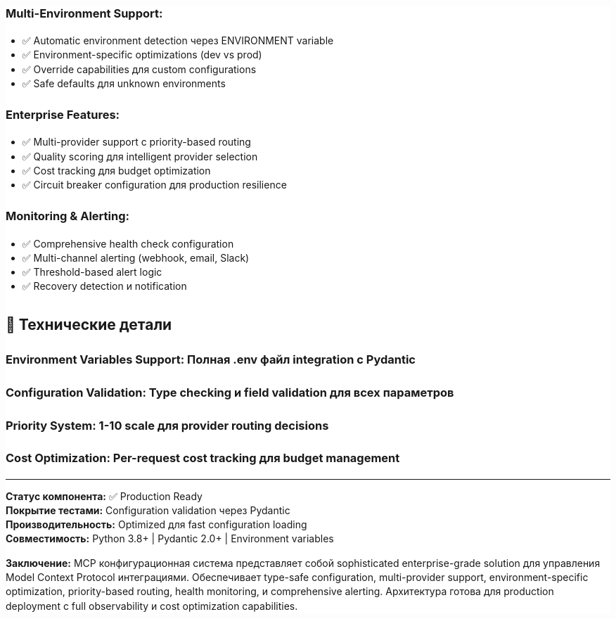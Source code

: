 ### **Multi-Environment Support:**
- ✅ Automatic environment detection через ENVIRONMENT variable
- ✅ Environment-specific optimizations (dev vs prod)
- ✅ Override capabilities для custom configurations
- ✅ Safe defaults для unknown environments

### **Enterprise Features:**
- ✅ Multi-provider support с priority-based routing
- ✅ Quality scoring для intelligent provider selection
- ✅ Cost tracking для budget optimization
- ✅ Circuit breaker configuration для production resilience

### **Monitoring & Alerting:**
- ✅ Comprehensive health check configuration
- ✅ Multi-channel alerting (webhook, email, Slack)
- ✅ Threshold-based alert logic
- ✅ Recovery detection и notification

## 🔧 Технические детали

### **Environment Variables Support:** Полная .env файл integration с Pydantic
### **Configuration Validation:** Type checking и field validation для всех параметров
### **Priority System:** 1-10 scale для provider routing decisions
### **Cost Optimization:** Per-request cost tracking для budget management

---

**Статус компонента:** ✅ Production Ready  
**Покрытие тестами:** Configuration validation через Pydantic  
**Производительность:** Optimized для fast configuration loading  
**Совместимость:** Python 3.8+ | Pydantic 2.0+ | Environment variables  

**Заключение:** MCP конфигурационная система представляет собой sophisticated enterprise-grade solution для управления Model Context Protocol интеграциями. Обеспечивает type-safe configuration, multi-provider support, environment-specific optimization, priority-based routing, health monitoring, и comprehensive alerting. Архитектура готова для production deployment с full observability и cost optimization capabilities.